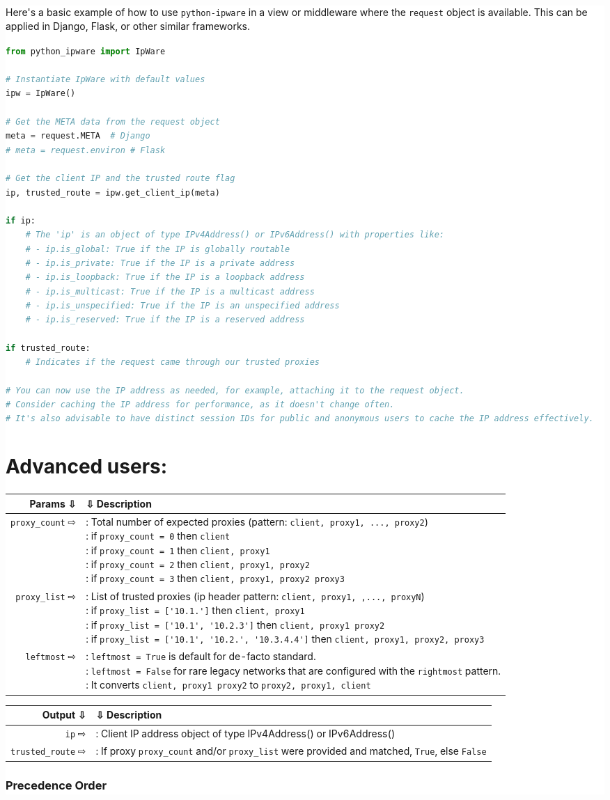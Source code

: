 Here's a basic example of how to use `python-ipware` in a view or middleware where the `request` object is available. This can be applied in Django, Flask, or other similar frameworks.

```python
from python_ipware import IpWare

# Instantiate IpWare with default values
ipw = IpWare()

# Get the META data from the request object
meta = request.META  # Django
# meta = request.environ # Flask

# Get the client IP and the trusted route flag
ip, trusted_route = ipw.get_client_ip(meta)

if ip:
    # The 'ip' is an object of type IPv4Address() or IPv6Address() with properties like:
    # - ip.is_global: True if the IP is globally routable
    # - ip.is_private: True if the IP is a private address
    # - ip.is_loopback: True if the IP is a loopback address
    # - ip.is_multicast: True if the IP is a multicast address
    # - ip.is_unspecified: True if the IP is an unspecified address
    # - ip.is_reserved: True if the IP is a reserved address

if trusted_route:
    # Indicates if the request came through our trusted proxies

# You can now use the IP address as needed, for example, attaching it to the request object.
# Consider caching the IP address for performance, as it doesn't change often.
# It's also advisable to have distinct session IDs for public and anonymous users to cache the IP address effectively.
```

# Advanced users:

|        Params ⇩ | ⇩ Description                                                                                                                                                                                                                                                                                                                                                     |
| --------------: | :---------------------------------------------------------------------------------------------------------------------------------------------------------------------------------------------------------------------------------------------------------------------------------------------------------------------------------------------------------------- |
| `proxy_count` ⇨ | : Total number of expected proxies (pattern: `client, proxy1, ..., proxy2`)<br>: if `proxy_count = 0` then `client`<br>: if `proxy_count = 1` then `client, proxy1`<br>: if `proxy_count = 2` then `client, proxy1, proxy2` <br>: if `proxy_count = 3` then `client, proxy1, proxy2 proxy3`                                                                       |
|  `proxy_list` ⇨ | : List of trusted proxies (ip header pattern: `client, proxy1, ,..., proxyN`)<br>: if `proxy_list = ['10.1.']` then `client, proxy1`<br>: if `proxy_list = ['10.1', '10.2.3']` then `client, proxy1 proxy2`<br>: if `proxy_list = ['10.1', '10.2.', '10.3.4.4']` then `client, proxy1, proxy2, proxy3` |
|    `leftmost` ⇨ | : `leftmost = True` is default for de-facto standard.<br>: `leftmost = False` for rare legacy networks that are configured with the `rightmost` pattern.<br>: It converts `client, proxy1 proxy2` to `proxy2, proxy1, client`                                                                                                                                     |

|          Output ⇩ | ⇩ Description                                                                                |
| ----------------: | :------------------------------------------------------------------------------------------- |
|            `ip` ⇨ | : Client IP address object of type IPv4Address() or IPv6Address()                            |
| `trusted_route` ⇨ | : If proxy `proxy_count` and/or `proxy_list` were provided and matched, `True`, else `False` |

### Precedence Order


[status-image]: https://github.com/un33k/python-ipware/actions/workflows/ci.yml/badge.svg
[status-link]: https://github.com/un33k/python-ipware/actions/workflows/ci.yml
[version-image]: https://img.shields.io/pypi/v/python-ipware.svg
[version-link]: https://pypi.python.org/pypi/python-ipware?branch=main
[coverage-image]: https://coveralls.io/repos/github/un33k/python-ipware/badge.svg?branch=main
[coverage-link]: https://coveralls.io/github/un33k/python-ipware?branch=main
[download-image]: https://img.shields.io/pypi/dm/python-ipware.svg
[download-link]: https://pypi.python.org/pypi/python-ipware